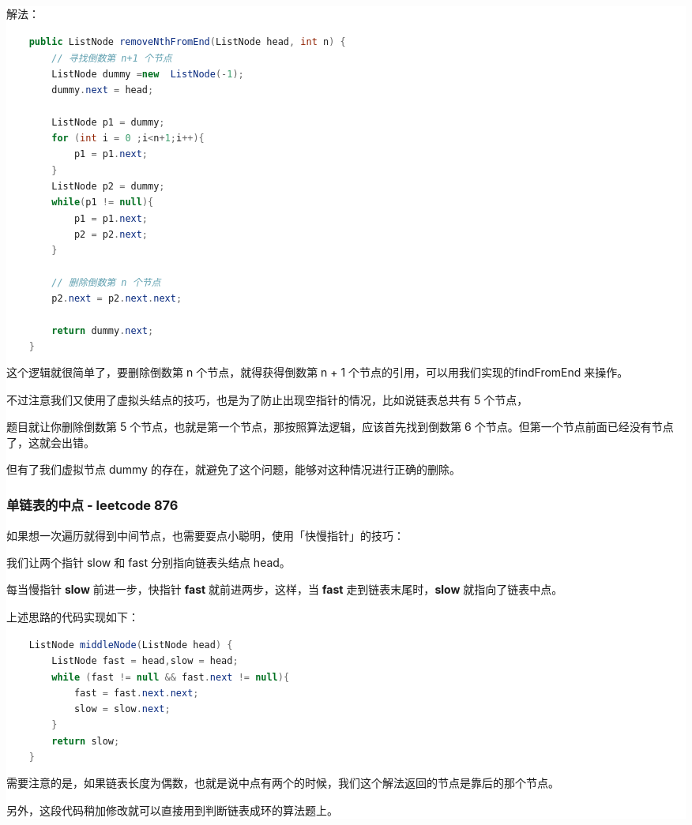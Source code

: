 解法：

```java
    public ListNode removeNthFromEnd(ListNode head, int n) {
        // 寻找倒数第 n+1 个节点
        ListNode dummy =new  ListNode(-1);
        dummy.next = head;

        ListNode p1 = dummy;
        for (int i = 0 ;i<n+1;i++){
            p1 = p1.next;
        }
        ListNode p2 = dummy;
        while(p1 != null){
            p1 = p1.next;
            p2 = p2.next;
        }

        // 删除倒数第 n 个节点
        p2.next = p2.next.next;

        return dummy.next;
    }
```

这个逻辑就很简单了，要删除倒数第 n 个节点，就得获得倒数第 n + 1 个节点的引⽤，可以⽤我们实现的findFromEnd 来操作。

不过注意我们⼜使⽤了虚拟头结点的技巧，也是为了防⽌出现空指针的情况，⽐如说链表总共有 5 个节点， 

题⽬就让你删除倒数第 5 个节点，也就是第⼀个节点，那按照算法逻辑，应该⾸先找到倒数第 6 个节点。但第⼀个节点前⾯已经没有节点了，这就会出错。 

但有了我们虚拟节点 dummy 的存在，就避免了这个问题，能够对这种情况进⾏正确的删除。 

### 单链表的中点 - leetcode 876

如果想⼀次遍历就得到中间节点，也需要耍点⼩聪明，使⽤「快慢指针」的技巧： 

我们让两个指针 slow 和 fast 分别指向链表头结点 head。 

每当慢指针 **slow** 前进⼀步，快指针 **fast** 就前进两步，这样，当 **fast** ⾛到链表末尾时，**slow** 就指向了链表中点。 

上述思路的代码实现如下：

```java
    ListNode middleNode(ListNode head) {
        ListNode fast = head,slow = head;
        while (fast != null && fast.next != null){
            fast = fast.next.next;
            slow = slow.next;
        }
        return slow;
    }
```

需要注意的是，如果链表⻓度为偶数，也就是说中点有两个的时候，我们这个解法返回的节点是靠后的那个节点。 

另外，这段代码稍加修改就可以直接⽤到判断链表成环的算法题上。 
